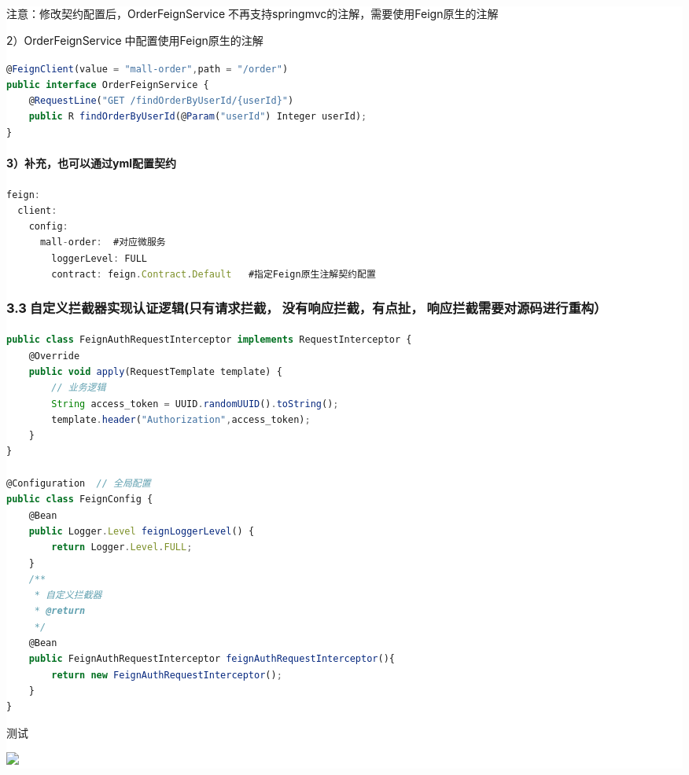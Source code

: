 注意：修改契约配置后，OrderFeignService 不再支持springmvc的注解，需要使用Feign原生的注解

2）OrderFeignService 中配置使用Feign原生的注解

```javascript
@FeignClient(value = "mall-order",path = "/order")
public interface OrderFeignService {
    @RequestLine("GET /findOrderByUserId/{userId}")
    public R findOrderByUserId(@Param("userId") Integer userId);
}
```

#### 3）补充，也可以通过yml配置契约

```javascript
feign:
  client:
    config:
      mall-order:  #对应微服务
        loggerLevel: FULL
        contract: feign.Contract.Default   #指定Feign原生注解契约配置
```

### 3.3 自定义拦截器实现认证逻辑(只有请求拦截， 没有响应拦截，有点扯， 响应拦截需要对源码进行重构）

```javascript
public class FeignAuthRequestInterceptor implements RequestInterceptor {
    @Override
    public void apply(RequestTemplate template) {
        // 业务逻辑
        String access_token = UUID.randomUUID().toString();
        template.header("Authorization",access_token);
    }
}

@Configuration  // 全局配置
public class FeignConfig {
    @Bean
    public Logger.Level feignLoggerLevel() {
        return Logger.Level.FULL;
    }
    /**
     * 自定义拦截器
     * @return
     */
    @Bean
    public FeignAuthRequestInterceptor feignAuthRequestInterceptor(){
        return new FeignAuthRequestInterceptor();
    }
}
```

测试

![](https://img.quenjoy.com/blog/2025/08/ac20be3e11d371b38e5422e53e2c905b.png)
